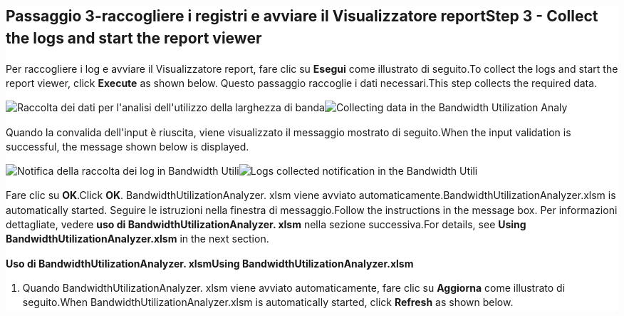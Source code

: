 

</div>

</div>

<div>

## <a name="step-3---collect-the-logs-and-start-the-report-viewer"></a><span data-ttu-id="7f995-258">Passaggio 3-raccogliere i registri e avviare il Visualizzatore report</span><span class="sxs-lookup"><span data-stu-id="7f995-258">Step 3 - Collect the logs and start the report viewer</span></span>

<span data-ttu-id="7f995-259">Per raccogliere i log e avviare il Visualizzatore report, fare clic su **Esegui** come illustrato di seguito.</span><span class="sxs-lookup"><span data-stu-id="7f995-259">To collect the logs and start the report viewer, click **Execute** as shown below.</span></span> <span data-ttu-id="7f995-260">Questo passaggio raccoglie i dati necessari.</span><span class="sxs-lookup"><span data-stu-id="7f995-260">This step collects the required data.</span></span>

<span data-ttu-id="7f995-261">![Raccolta dei dati per l'analisi dell'utilizzo della larghezza di banda](images/JJ945604.0019cb2c-7c01-4dc9-ac90-ac47c47d1bfd(OCS.15).jpg "Raccolta dei dati per l'analisi dell'utilizzo della larghezza di banda")</span><span class="sxs-lookup"><span data-stu-id="7f995-261">![Collecting data in the Bandwidth Utilization Analy](images/JJ945604.0019cb2c-7c01-4dc9-ac90-ac47c47d1bfd(OCS.15).jpg "Collecting data in the Bandwidth Utilization Analy")</span></span>

<span data-ttu-id="7f995-262">Quando la convalida dell'input è riuscita, viene visualizzato il messaggio mostrato di seguito.</span><span class="sxs-lookup"><span data-stu-id="7f995-262">When the input validation is successful, the message shown below is displayed.</span></span>

<span data-ttu-id="7f995-263">![Notifica della raccolta dei log in Bandwidth Utili](images/JJ945604.eda91da8-3285-4eab-8ccb-c6d89c8cc221(OCS.15).jpg "Notifica della raccolta dei log in Bandwidth Utili")</span><span class="sxs-lookup"><span data-stu-id="7f995-263">![Logs collected notification in the Bandwidth Utili](images/JJ945604.eda91da8-3285-4eab-8ccb-c6d89c8cc221(OCS.15).jpg "Logs collected notification in the Bandwidth Utili")</span></span>

<span data-ttu-id="7f995-264">Fare clic su **OK**.</span><span class="sxs-lookup"><span data-stu-id="7f995-264">Click **OK**.</span></span> <span data-ttu-id="7f995-265">BandwidthUtilizationAnalyzer. xlsm viene avviato automaticamente.</span><span class="sxs-lookup"><span data-stu-id="7f995-265">BandwidthUtilizationAnalyzer.xlsm is automatically started.</span></span> <span data-ttu-id="7f995-266">Seguire le istruzioni nella finestra di messaggio.</span><span class="sxs-lookup"><span data-stu-id="7f995-266">Follow the instructions in the message box.</span></span> <span data-ttu-id="7f995-267">Per informazioni dettagliate, vedere **uso di BandwidthUtilizationAnalyzer. xlsm** nella sezione successiva.</span><span class="sxs-lookup"><span data-stu-id="7f995-267">For details, see **Using BandwidthUtilizationAnalyzer.xlsm** in the next section.</span></span>

</div>

<div>


<span data-ttu-id="7f995-268">**Uso di BandwidthUtilizationAnalyzer. xlsm**</span><span class="sxs-lookup"><span data-stu-id="7f995-268">**Using BandwidthUtilizationAnalyzer.xlsm**</span></span>

1.  <span data-ttu-id="7f995-269">Quando BandwidthUtilizationAnalyzer. xlsm viene avviato automaticamente, fare clic su **Aggiorna** come illustrato di seguito.</span><span class="sxs-lookup"><span data-stu-id="7f995-269">When BandwidthUtilizationAnalyzer.xlsm is automatically started, click **Refresh** as shown below.</span></span>
    